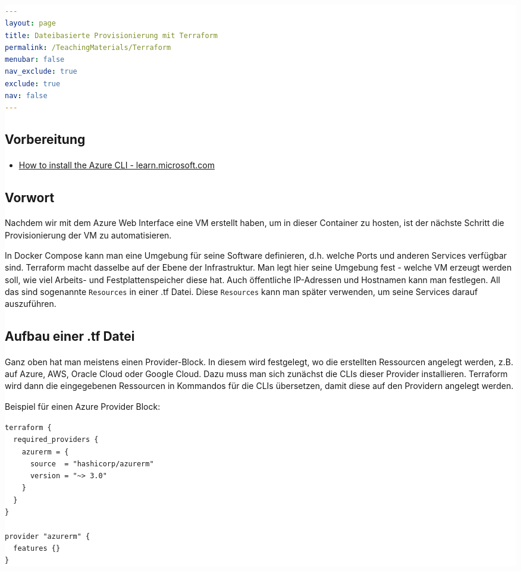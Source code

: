 ```yaml
---
layout: page
title: Dateibasierte Provisionierung mit Terraform
permalink: /TeachingMaterials/Terraform
menubar: false
nav_exclude: true
exclude: true
nav: false
---
```


## Vorbereitung


- [How to install the Azure CLI - learn.microsoft.com](https://learn.microsoft.com/en-us/cli/azure/install-azure-cli)

## Vorwort 

Nachdem wir mit dem Azure Web Interface eine VM erstellt haben, um in dieser Container zu hosten, ist der nächste Schritt die Provisionierung der VM zu automatisieren. 

In Docker Compose kann man eine Umgebung für seine Software definieren, d.h. welche Ports und anderen Services verfügbar sind. Terraform macht dasselbe auf der Ebene der Infrastruktur. Man legt hier seine Umgebung fest - welche VM erzeugt werden soll, wie viel Arbeits- und Festplattenspeicher diese hat. Auch öffentliche IP-Adressen und Hostnamen kann man festlegen. All das sind sogenannte `Resources` in einer .tf Datei. Diese `Resources` kann man später verwenden, um seine Services darauf auszuführen.

## Aufbau einer .tf Datei

Ganz oben hat man meistens einen Provider-Block. In diesem wird festgelegt, wo die erstellten Ressourcen angelegt werden, z.B. auf Azure, AWS, Oracle Cloud oder Google Cloud. Dazu muss man sich zunächst die CLIs dieser Provider installieren. Terraform wird dann die eingegebenen Ressourcen in Kommandos für die CLIs übersetzen, damit diese auf den Providern angelegt werden.

Beispiel für einen Azure Provider Block:
```hcl
terraform {
  required_providers {
    azurerm = {
      source  = "hashicorp/azurerm"
      version = "~> 3.0"
    }
  }
}

provider "azurerm" {
  features {}
}
```
